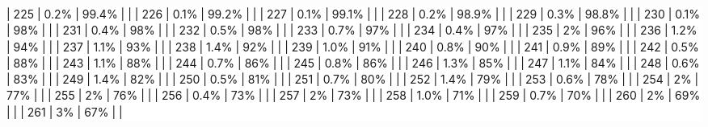 | 225 | 0.2% | 99.4% |  |
| 226 | 0.1% | 99.2% |  |
| 227 | 0.1% | 99.1% |  |
| 228 | 0.2% | 98.9% |  |
| 229 | 0.3% | 98.8% |  |
| 230 | 0.1% | 98% |  |
| 231 | 0.4% | 98% |  |
| 232 | 0.5% | 98% |  |
| 233 | 0.7% | 97% |  |
| 234 | 0.4% | 97% |  |
| 235 | 2% | 96% |  |
| 236 | 1.2% | 94% |  |
| 237 | 1.1% | 93% |  |
| 238 | 1.4% | 92% |  |
| 239 | 1.0% | 91% |  |
| 240 | 0.8% | 90% |  |
| 241 | 0.9% | 89% |  |
| 242 | 0.5% | 88% |  |
| 243 | 1.1% | 88% |  |
| 244 | 0.7% | 86% |  |
| 245 | 0.8% | 86% |  |
| 246 | 1.3% | 85% |  |
| 247 | 1.1% | 84% |  |
| 248 | 0.6% | 83% |  |
| 249 | 1.4% | 82% |  |
| 250 | 0.5% | 81% |  |
| 251 | 0.7% | 80% |  |
| 252 | 1.4% | 79% |  |
| 253 | 0.6% | 78% |  |
| 254 | 2% | 77% |  |
| 255 | 2% | 76% |  |
| 256 | 0.4% | 73% |  |
| 257 | 2% | 73% |  |
| 258 | 1.0% | 71% |  |
| 259 | 0.7% | 70% |  |
| 260 | 2% | 69% |  |
| 261 | 3% | 67% |  |